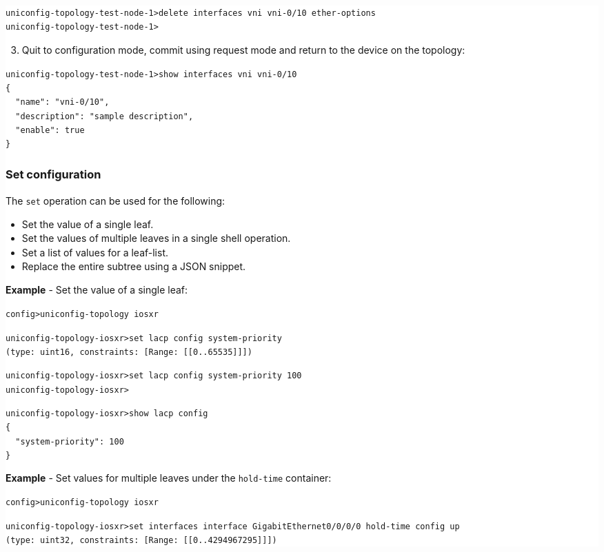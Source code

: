 ```shell Delete 'ether-options' container under 'vni' with key value 'vni-0/10'
uniconfig-topology-test-node-1>delete interfaces vni vni-0/10 ether-options
uniconfig-topology-test-node-1>
```

3. Quit to configuration mode, commit using request mode and return to the
   device on the topology:

```shell Verify state of 'network-instance'
uniconfig-topology-test-node-1>show interfaces vni vni-0/10 
{
  "name": "vni-0/10",
  "description": "sample description",
  "enable": true
}
```

### Set configuration

The `set` operation can be used for the following:

* Set the value of a single leaf.
* Set the values of multiple leaves in a single shell operation.
* Set a list of values for a leaf-list.
* Replace the entire subtree using a JSON snippet.

**Example** - Set the value of a single leaf:

```shell move to specified device
config>uniconfig-topology iosxr
```

```shell Provide datatype hints at selected leaf
uniconfig-topology-iosxr>set lacp config system-priority
(type: uint16, constraints: [Range: [[0..65535]]])
```

```shell Set the value of LACP 'system-priority' to '100'
uniconfig-topology-iosxr>set lacp config system-priority 100
uniconfig-topology-iosxr>
```

```shell Display changed LACP configuration 
uniconfig-topology-iosxr>show lacp config
{
  "system-priority": 100
}
```

**Example** - Set values for multiple leaves under the `hold-time` container:

```shell move to specified device
config>uniconfig-topology iosxr
```

```shell Display hint for value of the leaf 'up'
uniconfig-topology-iosxr>set interfaces interface GigabitEthernet0/0/0/0 hold-time config up
(type: uint32, constraints: [Range: [[0..4294967295]]])
```
